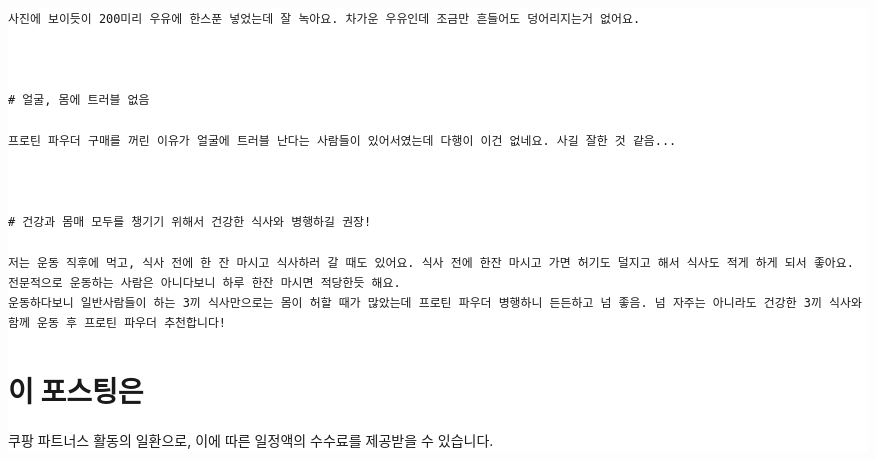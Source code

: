     사진에 보이듯이 200미리 우유에 한스푼 넣었는데 잘 녹아요. 차가운 우유인데 조금만 흔들어도 덩어리지는거 없어요.
    
    
    
    # 얼굴, 몸에 트러블 없음 
    
    프로틴 파우더 구매를 꺼린 이유가 얼굴에 트러블 난다는 사람들이 있어서였는데 다행이 이건 없네요. 사길 잘한 것 같음...
    
    
    
    # 건강과 몸매 모두를 챙기기 위해서 건강한 식사와 병행하길 권장!
    
    저는 운동 직후에 먹고, 식사 전에 한 잔 마시고 식사하러 갈 때도 있어요. 식사 전에 한잔 마시고 가면 허기도 덜지고 해서 식사도 적게 하게 되서 좋아요.
    전문적으로 운동하는 사람은 아니다보니 하루 한잔 마시면 적당한듯 해요.
    운동하다보니 일반사람들이 하는 3끼 식사만으로는 몸이 허할 때가 많았는데 프로틴 파우더 병행하니 든든하고 넘 좋음. 넘 자주는 아니라도 건강한 3끼 식사와 함께 운동 후 프로틴 파우더 추천합니다!



# 이 포스팅은
쿠팡 파트너스 활동의 일환으로, 이에 따른 일정액의 수수료를 제공받을 수 있습니다.